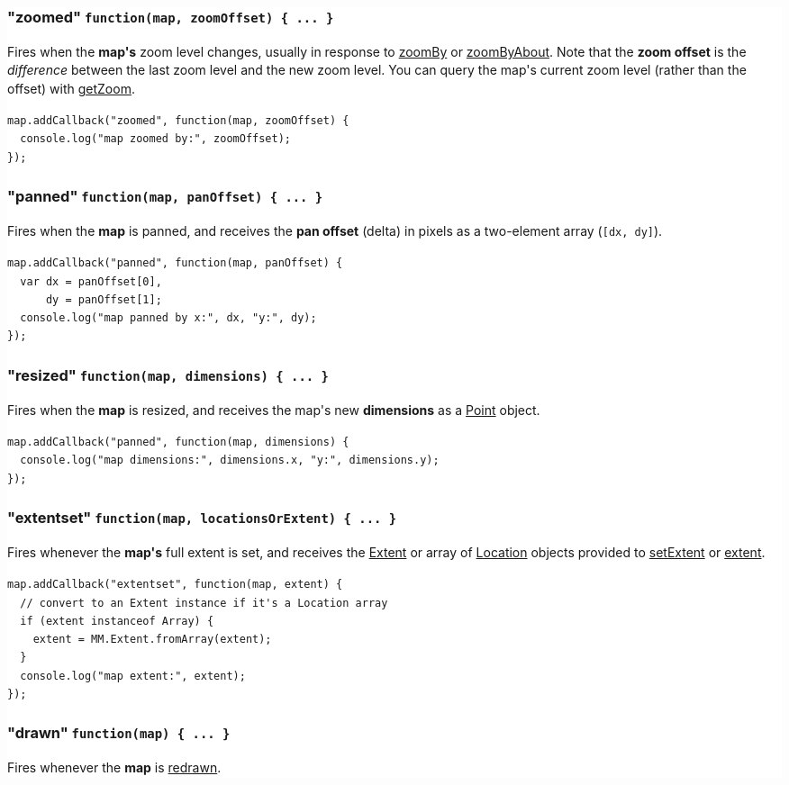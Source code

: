 <a name="Map-zoomed"></a>
### "zoomed" `function(map, zoomOffset) { ... }`
Fires when the **map's** zoom level changes, usually in response to [zoomBy](#Map.zoomBy) or [zoomByAbout](#Map.zoomByAbout). Note that the **zoom offset** is the *difference* between the last zoom level and the new zoom level. You can query the map's current zoom level (rather than the offset) with [getZoom](#Map.getZoom).

```
map.addCallback("zoomed", function(map, zoomOffset) {
  console.log("map zoomed by:", zoomOffset);
});
```

<a name="Map-panned"></a>
### "panned" `function(map, panOffset) { ... }`
Fires when the **map** is panned, and receives the **pan offset** (delta) in pixels as a two-element array (`[dx, dy]`).

```
map.addCallback("panned", function(map, panOffset) {
  var dx = panOffset[0],
      dy = panOffset[1];
  console.log("map panned by x:", dx, "y:", dy);
});
```

<a name="Map-resized"></a>
### "resized" `function(map, dimensions) { ... }`
Fires when the **map** is resized, and receives the map's new **dimensions** as a [Point](#Point) object.

```
map.addCallback("panned", function(map, dimensions) {
  console.log("map dimensions:", dimensions.x, "y:", dimensions.y);
});
```

<a name="Map-extentset"></a>
### "extentset" `function(map, locationsOrExtent) { ... }`
Fires whenever the **map's** full extent is set, and receives the [Extent](#Extent) or array of [Location](#Location) objects provided to [setExtent](#Map.setExtent) or [extent](#Map.extent).

```
map.addCallback("extentset", function(map, extent) {
  // convert to an Extent instance if it's a Location array
  if (extent instanceof Array) {
    extent = MM.Extent.fromArray(extent);
  }
  console.log("map extent:", extent);
});
```

<a name="Map-drawn"></a>
### "drawn" `function(map) { ... }`
Fires whenever the **map** is [redrawn](#Map.draw).


[Tom Carden]: http://www.tom-carden.co.uk/
[Michal Migurski]: http://mike.teczno.com/
[Tom MacWright]: http://macwright.org/
[Shawn Allen]: http://github.com/shawnbot